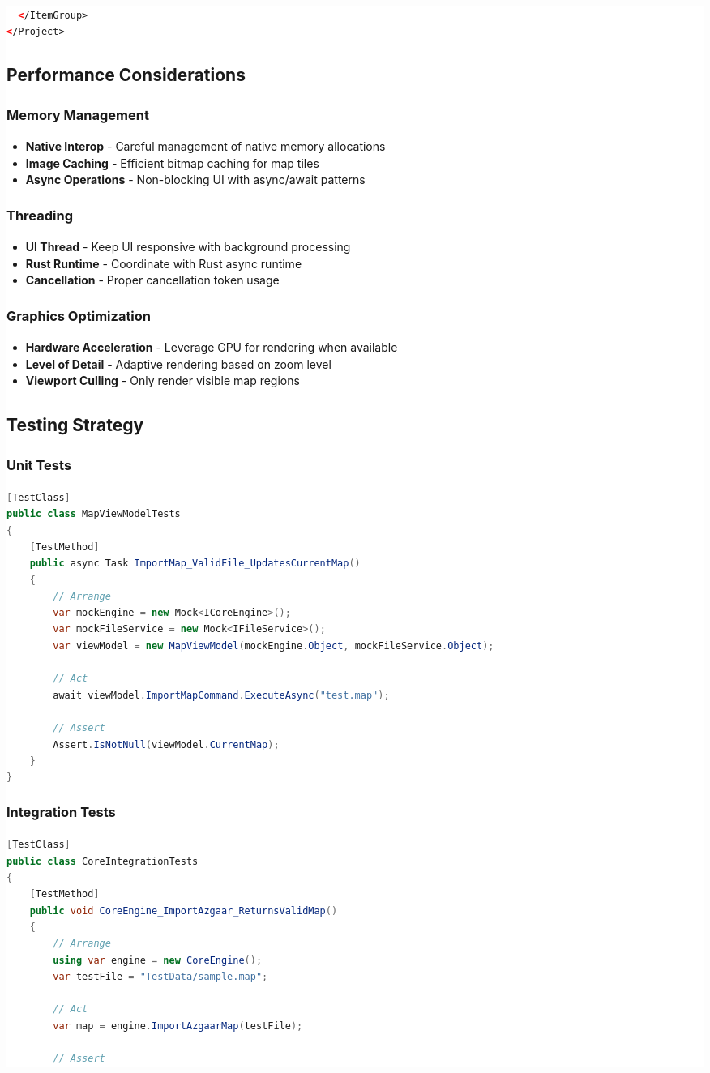 ```xml
  </ItemGroup>
</Project>
```

## Performance Considerations

### Memory Management
- **Native Interop** - Careful management of native memory allocations
- **Image Caching** - Efficient bitmap caching for map tiles
- **Async Operations** - Non-blocking UI with async/await patterns

### Threading
- **UI Thread** - Keep UI responsive with background processing
- **Rust Runtime** - Coordinate with Rust async runtime
- **Cancellation** - Proper cancellation token usage

### Graphics Optimization
- **Hardware Acceleration** - Leverage GPU for rendering when available
- **Level of Detail** - Adaptive rendering based on zoom level
- **Viewport Culling** - Only render visible map regions

## Testing Strategy

### Unit Tests
```csharp
[TestClass]
public class MapViewModelTests
{
    [TestMethod]
    public async Task ImportMap_ValidFile_UpdatesCurrentMap()
    {
        // Arrange
        var mockEngine = new Mock<ICoreEngine>();
        var mockFileService = new Mock<IFileService>();
        var viewModel = new MapViewModel(mockEngine.Object, mockFileService.Object);
        
        // Act
        await viewModel.ImportMapCommand.ExecuteAsync("test.map");
        
        // Assert
        Assert.IsNotNull(viewModel.CurrentMap);
    }
}
```

### Integration Tests
```csharp
[TestClass]
public class CoreIntegrationTests
{
    [TestMethod]
    public void CoreEngine_ImportAzgaar_ReturnsValidMap()
    {
        // Arrange
        using var engine = new CoreEngine();
        var testFile = "TestData/sample.map";
        
        // Act
        var map = engine.ImportAzgaarMap(testFile);
        
        // Assert
```